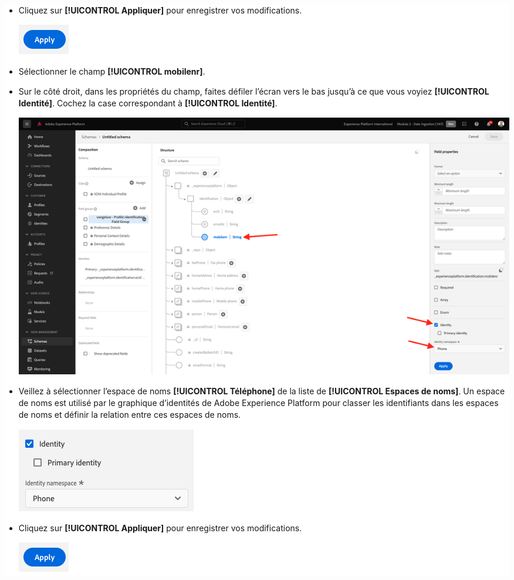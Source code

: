 - Cliquez sur **[!UICONTROL Appliquer]** pour enregistrer vos modifications.

   ![Ingestion des données](./images/apply.png)

- Sélectionner le champ **[!UICONTROL mobilenr]**.
- Sur le côté droit, dans les propriétés du champ, faites défiler l’écran vers le bas jusqu’à ce que vous voyiez **[!UICONTROL Identité]**. Cochez la case correspondant à **[!UICONTROL Identité]**.

   ![Ingestion des données](./images/mobid.png)

- Veillez à sélectionner l’espace de noms **[!UICONTROL Téléphone]** de la liste de **[!UICONTROL Espaces de noms]**. Un espace de noms est utilisé par le graphique d’identités de Adobe Experience Platform pour classer les identifiants dans les espaces de noms et définir la relation entre ces espaces de noms.

   ![Ingestion des données](./images/mobprimidns.png)

- Cliquez sur **[!UICONTROL Appliquer]** pour enregistrer vos modifications.

   ![Ingestion des données](./images/apply.png)
